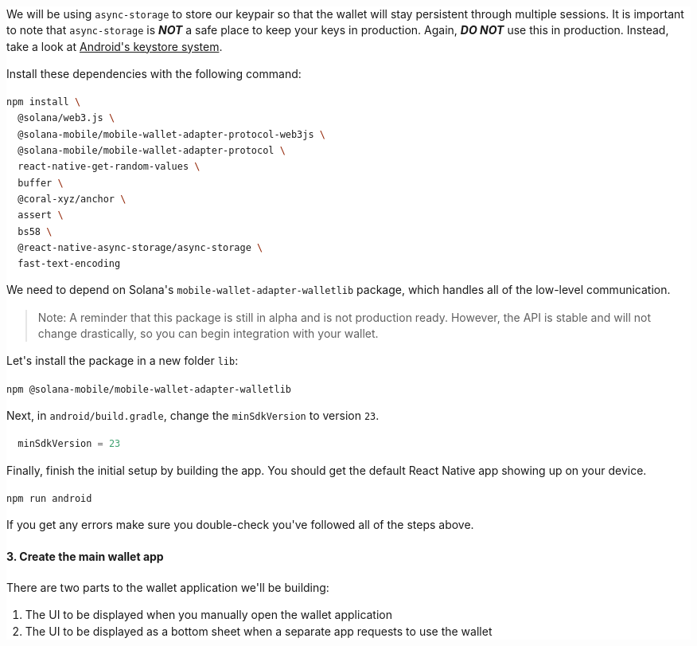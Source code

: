 We will be using `async-storage` to store our keypair so that the wallet will
stay persistent through multiple sessions. It is important to note that
`async-storage` is **_NOT_** a safe place to keep your keys in production.
Again, **_DO NOT_** use this in production. Instead, take a look at
[Android's keystore system](https://developer.android.com/privacy-and-security/keystore).

Install these dependencies with the following command:

```bash
npm install \
  @solana/web3.js \
  @solana-mobile/mobile-wallet-adapter-protocol-web3js \
  @solana-mobile/mobile-wallet-adapter-protocol \
  react-native-get-random-values \
  buffer \
  @coral-xyz/anchor \
  assert \
  bs58 \
  @react-native-async-storage/async-storage \
  fast-text-encoding
```

We need to depend on Solana's `mobile-wallet-adapter-walletlib` package, which
handles all of the low-level communication.

> Note: A reminder that this package is still in alpha and is not production ready.
> However, the API is stable and will not change drastically, so you can begin
> integration with your wallet.

Let's install the package in a new folder `lib`:

```bash
npm @solana-mobile/mobile-wallet-adapter-walletlib
```

Next, in `android/build.gradle`, change the `minSdkVersion` to version `23`.

```gradle
  minSdkVersion = 23
```

Finally, finish the initial setup by building the app. You should get the
default React Native app showing up on your device.

```bash
npm run android
```

If you get any errors make sure you double-check you've followed all of the
steps above.

#### 3. Create the main wallet app

There are two parts to the wallet application we'll be building:

1. The UI to be displayed when you manually open the wallet application
2. The UI to be displayed as a bottom sheet when a separate app requests to use
   the wallet
